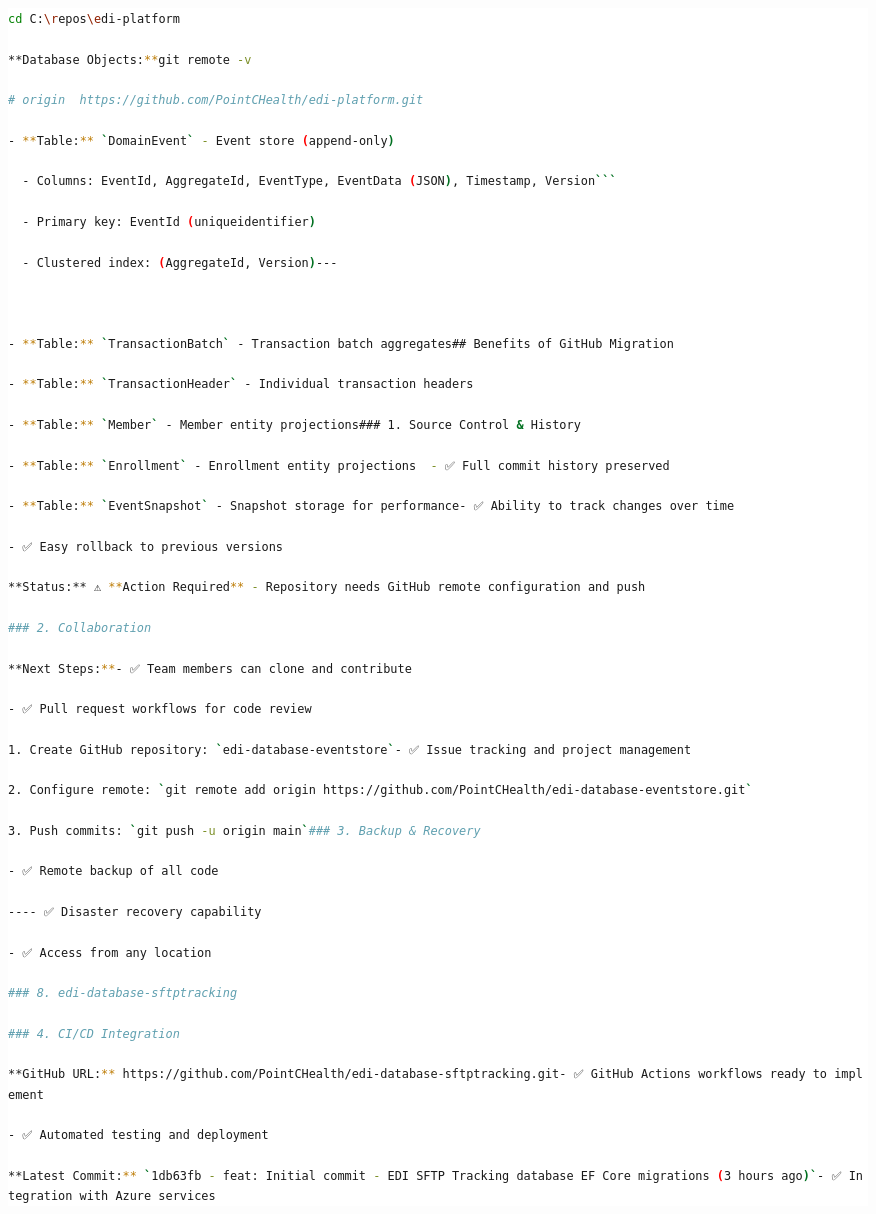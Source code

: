```bash
cd C:\repos\edi-platform

**Database Objects:**git remote -v

# origin  https://github.com/PointCHealth/edi-platform.git

- **Table:** `DomainEvent` - Event store (append-only)

  - Columns: EventId, AggregateId, EventType, EventData (JSON), Timestamp, Version```

  - Primary key: EventId (uniqueidentifier)

  - Clustered index: (AggregateId, Version)---

  

- **Table:** `TransactionBatch` - Transaction batch aggregates## Benefits of GitHub Migration

- **Table:** `TransactionHeader` - Individual transaction headers

- **Table:** `Member` - Member entity projections### 1. Source Control & History

- **Table:** `Enrollment` - Enrollment entity projections  - ✅ Full commit history preserved

- **Table:** `EventSnapshot` - Snapshot storage for performance- ✅ Ability to track changes over time

- ✅ Easy rollback to previous versions

**Status:** ⚠️ **Action Required** - Repository needs GitHub remote configuration and push

### 2. Collaboration

**Next Steps:**- ✅ Team members can clone and contribute

- ✅ Pull request workflows for code review

1. Create GitHub repository: `edi-database-eventstore`- ✅ Issue tracking and project management

2. Configure remote: `git remote add origin https://github.com/PointCHealth/edi-database-eventstore.git`

3. Push commits: `git push -u origin main`### 3. Backup & Recovery

- ✅ Remote backup of all code

---- ✅ Disaster recovery capability

- ✅ Access from any location

### 8. edi-database-sftptracking

### 4. CI/CD Integration

**GitHub URL:** https://github.com/PointCHealth/edi-database-sftptracking.git- ✅ GitHub Actions workflows ready to implement

- ✅ Automated testing and deployment

**Latest Commit:** `1db63fb - feat: Initial commit - EDI SFTP Tracking database EF Core migrations (3 hours ago)`- ✅ Integration with Azure services


```